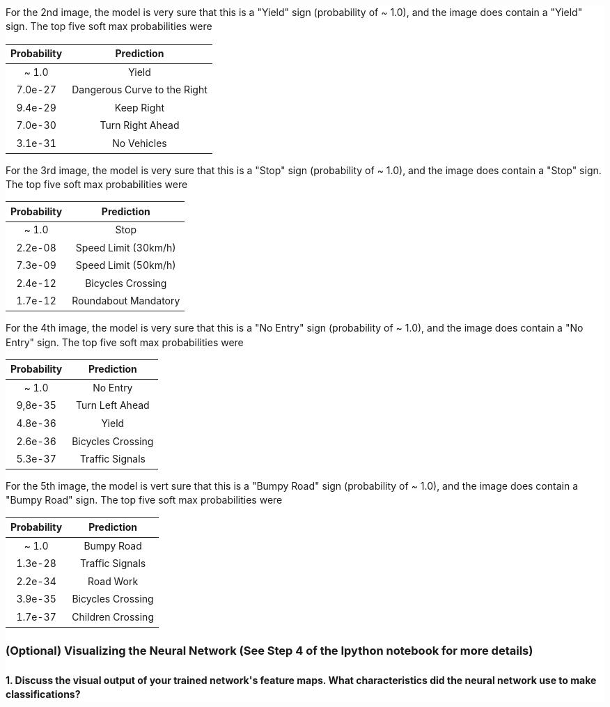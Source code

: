 For the 2nd image, the model is very sure that this is a "Yield" sign (probability of ~ 1.0), and the image does contain a "Yield" sign. The top five soft max probabilities were

| Probability         	|     Prediction	        					|
|:---------------------:|:---------------------------------:|
| ~ 1.0           			| Yield   					        				|
| 7.0e-27       				| Dangerous Curve to the Right 			|
| 9.4e-29       				| Keep Right 			 							    |
| 7.0e-30       				| Turn Right Ahead			          	|
| 3.1e-31       				| No Vehicles     								  |

For the 3rd image, the model is very sure that this is a "Stop" sign (probability of ~ 1.0), and the image does contain a "Stop" sign. The top five soft max probabilities were

| Probability         	|     Prediction	        					|
|:---------------------:|:---------------------------------:|
| ~ 1.0           			| Stop   									|
| 2.2e-08       				| Speed Limit (30km/h)		|
| 7.3e-09       				| Speed Limit (50km/h)		|
| 2.4e-12       				| Bicycles Crossing  			|
| 1.7e-12       				| Roundabout Mandatory		|

For the 4th image, the model is very sure that this is a "No Entry" sign (probability of ~ 1.0), and the image does contain a "No Entry" sign. The top five soft max probabilities were

| Probability         	|     Prediction	        					|
|:---------------------:|:---------------------------------:|
| ~ 1.0           			| No Entry   							|
| 9,8e-35       				| Turn Left Ahead					|
| 4.8e-36       				| Yield 									|
| 2.6e-36       				| Bicycles Crossing				|
| 5.3e-37       				| Traffic Signals					|

For the 5th image, the model is vert sure that this is a "Bumpy Road" sign (probability of ~ 1.0), and the image does contain a "Bumpy Road" sign. The top five soft max probabilities were

| Probability         	|     Prediction	        					|
|:---------------------:|:---------------------------------:|
| ~ 1.0           			| Bumpy Road   									|
| 1.3e-28       				| Traffic Signals								|
| 2.2e-34       				| Road Work 										|
| 3.9e-35       				| Bicycles Crossing 						|
| 1.7e-37       				| Children Crossing 						|

### (Optional) Visualizing the Neural Network (See Step 4 of the Ipython notebook for more details)
#### 1. Discuss the visual output of your trained network's feature maps. What characteristics did the neural network use to make classifications?
